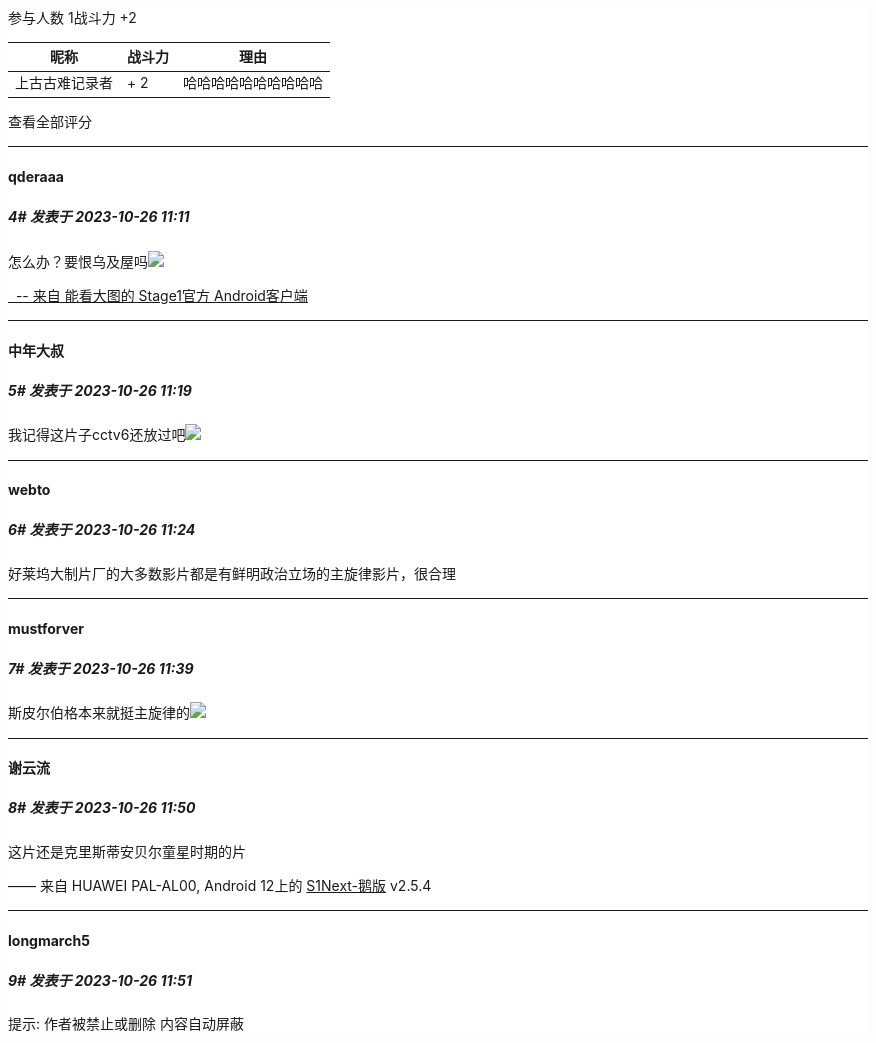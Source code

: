  参与人数 1战斗力 +2

|昵称|战斗力|理由|
|----|---|---|
| 上古古难记录者| + 2|哈哈哈哈哈哈哈哈哈哈|

查看全部评分

*****

####  qderaaa  
##### 4#       发表于 2023-10-26 11:11

怎么办？要恨乌及屋吗<img src="https://static.saraba1st.com/image/smiley/face2017/097.png" referrerpolicy="no-referrer">

[  -- 来自 能看大图的 Stage1官方 Android客户端](https://www.coolapk.com/apk/140634)

*****

####  中年大叔  
##### 5#       发表于 2023-10-26 11:19

我记得这片子cctv6还放过吧<img src="https://static.saraba1st.com/image/smiley/face2017/007.png" referrerpolicy="no-referrer">

*****

####  webto  
##### 6#       发表于 2023-10-26 11:24

好莱坞大制片厂的大多数影片都是有鲜明政治立场的主旋律影片，很合理

*****

####  mustforver  
##### 7#       发表于 2023-10-26 11:39

斯皮尔伯格本来就挺主旋律的<img src="https://static.saraba1st.com/image/smiley/face2017/037.png" referrerpolicy="no-referrer">

*****

####  谢云流  
##### 8#       发表于 2023-10-26 11:50

这片还是克里斯蒂安贝尔童星时期的片

—— 来自 HUAWEI PAL-AL00, Android 12上的 [S1Next-鹅版](https://github.com/ykrank/S1-Next/releases) v2.5.4

*****

####  longmarch5  
##### 9#       发表于 2023-10-26 11:51

提示: 作者被禁止或删除 内容自动屏蔽
